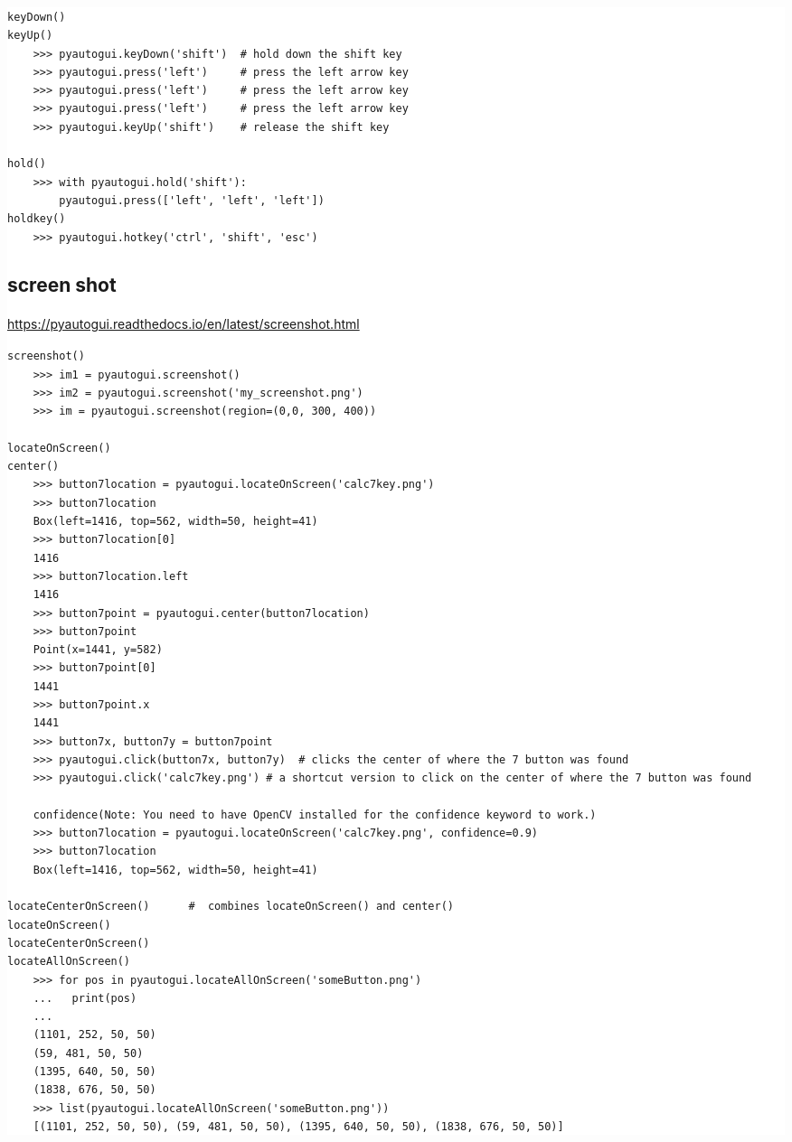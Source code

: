 ```
keyDown()
keyUp()
    >>> pyautogui.keyDown('shift')  # hold down the shift key
    >>> pyautogui.press('left')     # press the left arrow key
    >>> pyautogui.press('left')     # press the left arrow key
    >>> pyautogui.press('left')     # press the left arrow key
    >>> pyautogui.keyUp('shift')    # release the shift key

hold()
    >>> with pyautogui.hold('shift'):
        pyautogui.press(['left', 'left', 'left'])
holdkey()
    >>> pyautogui.hotkey('ctrl', 'shift', 'esc')
```

## screen shot
https://pyautogui.readthedocs.io/en/latest/screenshot.html
```
screenshot()
    >>> im1 = pyautogui.screenshot()
    >>> im2 = pyautogui.screenshot('my_screenshot.png')
    >>> im = pyautogui.screenshot(region=(0,0, 300, 400))

locateOnScreen()
center()
    >>> button7location = pyautogui.locateOnScreen('calc7key.png')
    >>> button7location
    Box(left=1416, top=562, width=50, height=41)
    >>> button7location[0]
    1416
    >>> button7location.left
    1416
    >>> button7point = pyautogui.center(button7location)
    >>> button7point
    Point(x=1441, y=582)
    >>> button7point[0]
    1441
    >>> button7point.x
    1441
    >>> button7x, button7y = button7point
    >>> pyautogui.click(button7x, button7y)  # clicks the center of where the 7 button was found
    >>> pyautogui.click('calc7key.png') # a shortcut version to click on the center of where the 7 button was found

    confidence(Note: You need to have OpenCV installed for the confidence keyword to work.)
    >>> button7location = pyautogui.locateOnScreen('calc7key.png', confidence=0.9)
    >>> button7location
    Box(left=1416, top=562, width=50, height=41)

locateCenterOnScreen()      #  combines locateOnScreen() and center()
locateOnScreen()
locateCenterOnScreen()
locateAllOnScreen()
    >>> for pos in pyautogui.locateAllOnScreen('someButton.png')
    ...   print(pos)
    ...
    (1101, 252, 50, 50)
    (59, 481, 50, 50)
    (1395, 640, 50, 50)
    (1838, 676, 50, 50)
    >>> list(pyautogui.locateAllOnScreen('someButton.png'))
    [(1101, 252, 50, 50), (59, 481, 50, 50), (1395, 640, 50, 50), (1838, 676, 50, 50)]
```